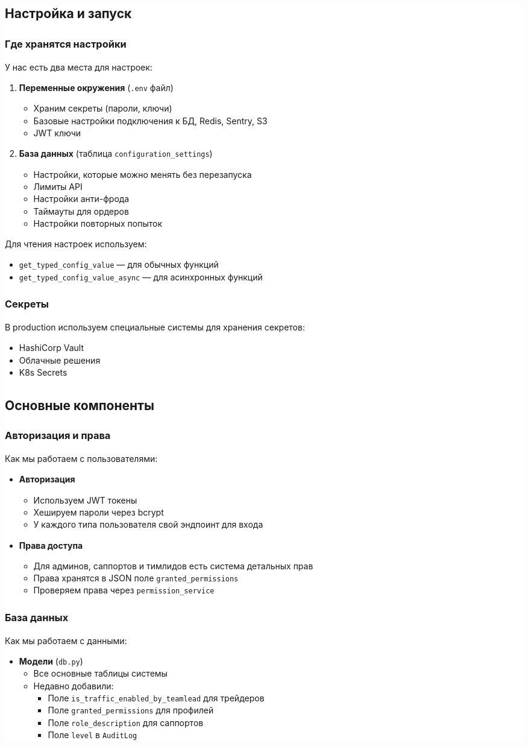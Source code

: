 ## Настройка и запуск

### Где хранятся настройки

У нас есть два места для настроек:

1. **Переменные окружения** (`.env` файл)
   - Храним секреты (пароли, ключи)
   - Базовые настройки подключения к БД, Redis, Sentry, S3
   - JWT ключи

2. **База данных** (таблица `configuration_settings`)
   - Настройки, которые можно менять без перезапуска
   - Лимиты API
   - Настройки анти-фрода
   - Таймауты для ордеров
   - Настройки повторных попыток

Для чтения настроек используем:
- `get_typed_config_value` — для обычных функций
- `get_typed_config_value_async` — для асинхронных функций

### Секреты

В production используем специальные системы для хранения секретов:
- HashiCorp Vault
- Облачные решения
- K8s Secrets

## Основные компоненты

### Авторизация и права

Как мы работаем с пользователями:

* **Авторизация**
  - Используем JWT токены
  - Хешируем пароли через bcrypt
  - У каждого типа пользователя свой эндпоинт для входа

* **Права доступа**
  - Для админов, саппортов и тимлидов есть система детальных прав
  - Права хранятся в JSON поле `granted_permissions`
  - Проверяем права через `permission_service`

### База данных

Как мы работаем с данными:

* **Модели** (`db.py`)
  - Все основные таблицы системы
  - Недавно добавили:
    - Поле `is_traffic_enabled_by_teamlead` для трейдеров
    - Поле `granted_permissions` для профилей
    - Поле `role_description` для саппортов
    - Поле `level` в `AuditLog`
